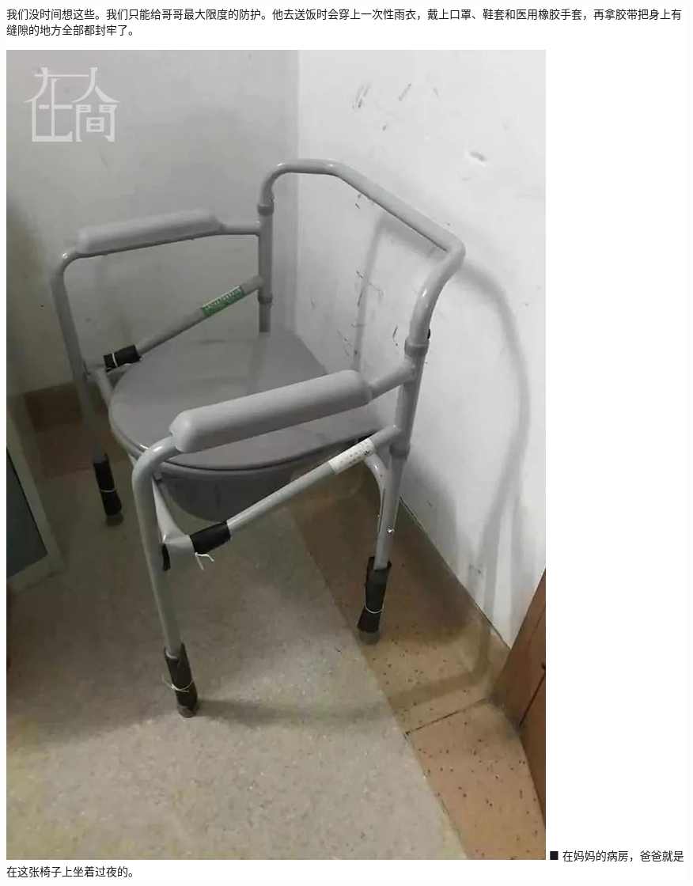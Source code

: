 我们没时间想这些。我们只能给哥哥最大限度的防护。他去送饭时会穿上一次性雨衣，戴上口罩、鞋套和医用橡胶手套，再拿胶带把身上有缝隙的地方全部都封牢了。

![](../images/living/living-6.jpeg)
■ 在妈妈的病房，爸爸就是在这张椅子上坐着过夜的。
